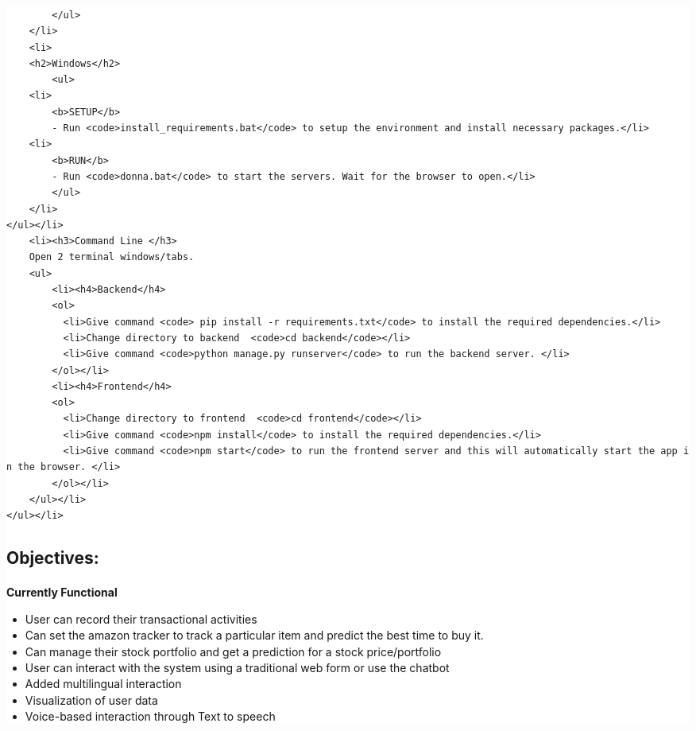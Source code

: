            </ul>
        </li>
        <li>
        <h2>Windows</h2>
            <ul>
        <li>
            <b>SETUP</b>
            - Run <code>install_requirements.bat</code> to setup the environment and install necessary packages.</li>
        <li>
            <b>RUN</b> 
            - Run <code>donna.bat</code> to start the servers. Wait for the browser to open.</li>
            </ul>
        </li>
    </ul></li>
        <li><h3>Command Line </h3>
        Open 2 terminal windows/tabs.
        <ul>
            <li><h4>Backend</h4>
            <ol>
              <li>Give command <code> pip install -r requirements.txt</code> to install the required dependencies.</li>
              <li>Change directory to backend  <code>cd backend</code></li>
              <li>Give command <code>python manage.py runserver</code> to run the backend server. </li>
            </ol></li>
            <li><h4>Frontend</h4>
            <ol>
              <li>Change directory to frontend  <code>cd frontend</code></li>
              <li>Give command <code>npm install</code> to install the required dependencies.</li>
              <li>Give command <code>npm start</code> to run the frontend server and this will automatically start the app in the browser. </li>
            </ol></li>
        </ul></li>
    </ul></li>
</ol>   


## Objectives:

**Currently Functional**

- User can record their transactional activities
- Can set the amazon tracker to track a particular item and predict the best time to buy it. 
- Can manage their stock portfolio and get a prediction for a stock price/portfolio
- User can interact with the system using a traditional web form or use the chatbot
- Added multilingual interaction
- Visualization of user data
- Voice-based interaction through Text to speech
